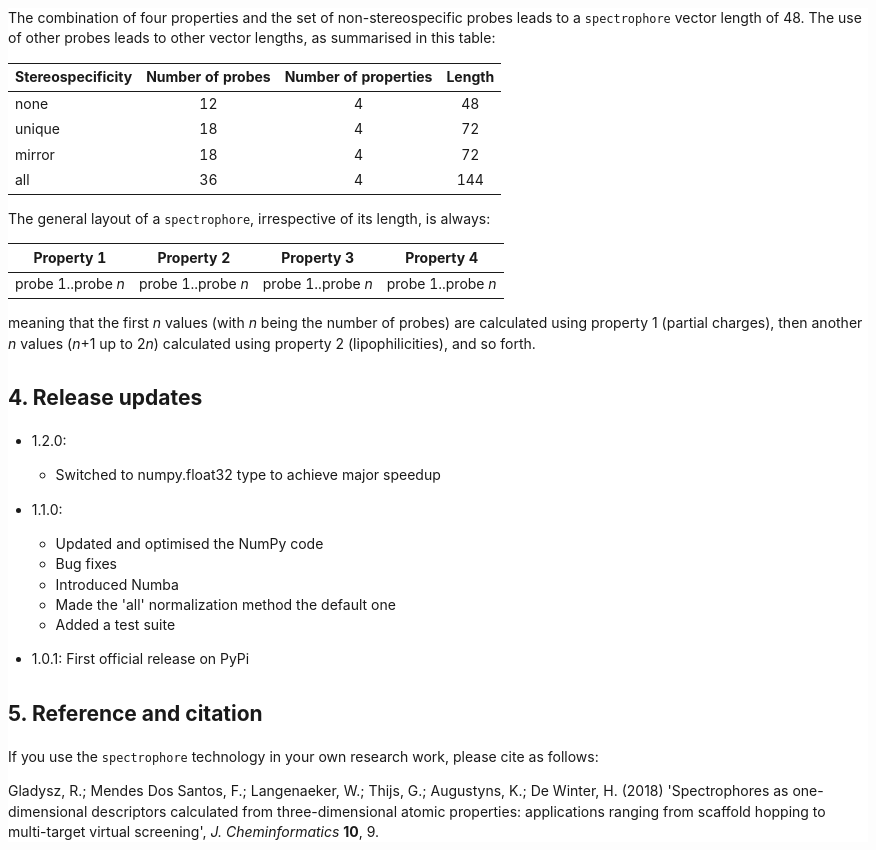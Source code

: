 The combination of four properties and the set of non-stereospecific probes leads to a `spectrophore` vector length of 48. The use of other probes leads to other vector lengths, as summarised in this table:

| Stereospecificity | Number of probes | Number of properties | Length |
| ----------------- |:----------------:|:--------------------:|:------:|
| none              | 12               | 4                    | 48     |
| unique            | 18               | 4                    | 72     |
| mirror            | 18               | 4                    | 72     |
| all               | 36               | 4                    | 144    |

The general layout of a `spectrophore`, irrespective of its length, is always:

| Property 1         | Property 2         |         Property 3 |         Property 4 |
|:------------------:|:------------------:|:------------------:|:------------------:|
| probe 1..probe *n* | probe 1..probe *n* | probe 1..probe *n* | probe 1..probe *n* |

meaning that the first *n* values (with *n* being the number of probes) are calculated using property 1 (partial charges), then another *n* values (*n*+1 up to 2*n*) calculated using property 2 (lipophilicities), and so forth.



## 4. Release updates

- 1.2.0:
    - Switched to numpy.float32 type to achieve major speedup

- 1.1.0:
    - Updated and optimised the NumPy code
    - Bug fixes
    - Introduced Numba
    - Made the 'all' normalization method the default one
    - Added a test suite 

- 1.0.1: First official release on PyPi
    



## 5. Reference and citation

If you use the `spectrophore` technology in your own research work, please cite as follows:

Gladysz, R.; Mendes Dos Santos, F.; Langenaeker, W.;  Thijs, G.; Augustyns, K.; De Winter, H. (2018) 'Spectrophores as one-dimensional descriptors calculated from three-dimensional atomic properties: applications ranging from scaffold hopping to multi-target virtual screening', *J. Cheminformatics* **10**, 9.
